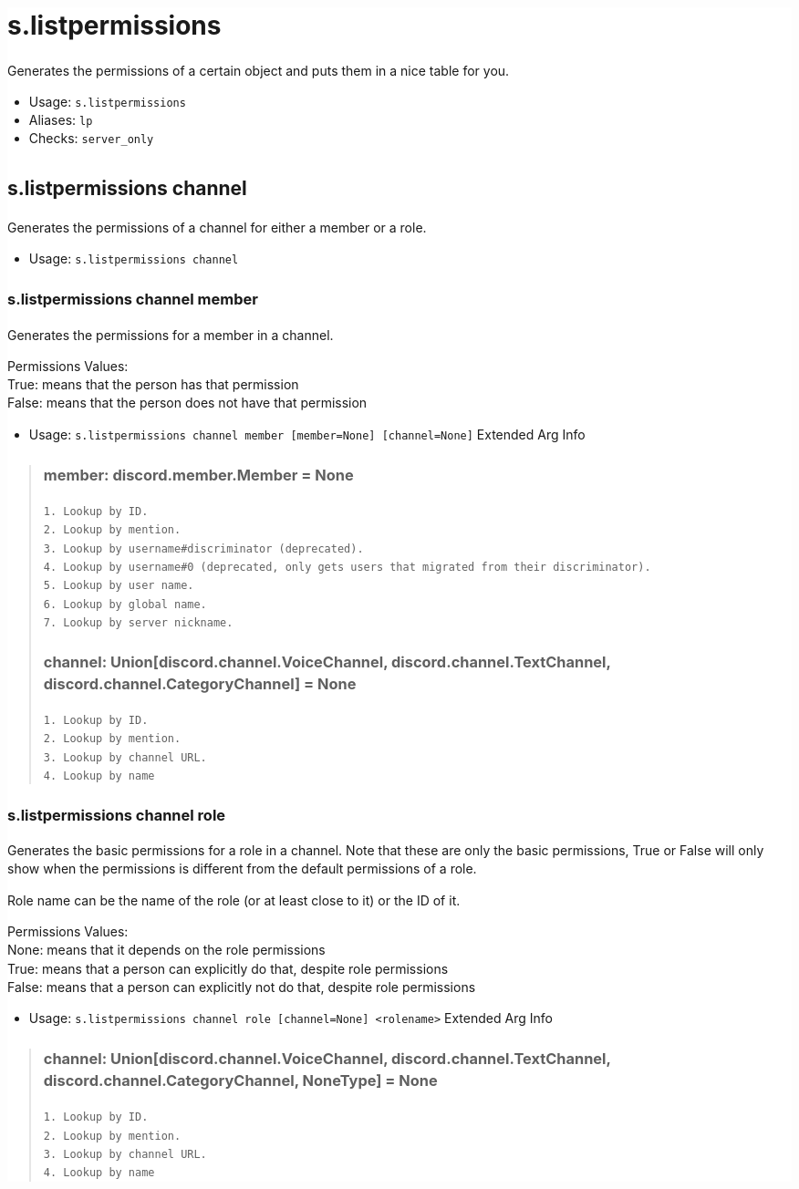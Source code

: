 # s.listpermissions
Generates the permissions of a certain object and puts them in a nice table for you.<br/>
 - Usage: `s.listpermissions`
 - Aliases: `lp`
 - Checks: `server_only`
## s.listpermissions channel
Generates the permissions of a channel for either a member or a role.<br/>
 - Usage: `s.listpermissions channel`
### s.listpermissions channel member
Generates the permissions for a member in a channel.<br/>

Permissions Values:<br/>
    True: means that the person has that permission<br/>
    False: means that the person does not have that permission<br/>
 - Usage: `s.listpermissions channel member [member=None] [channel=None]`
Extended Arg Info
> ### member: discord.member.Member = None
> 
> 
>     1. Lookup by ID.
>     2. Lookup by mention.
>     3. Lookup by username#discriminator (deprecated).
>     4. Lookup by username#0 (deprecated, only gets users that migrated from their discriminator).
>     5. Lookup by user name.
>     6. Lookup by global name.
>     7. Lookup by server nickname.
> 
>     
> ### channel: Union[discord.channel.VoiceChannel, discord.channel.TextChannel, discord.channel.CategoryChannel] = None
> 
> 
>     1. Lookup by ID.
>     2. Lookup by mention.
>     3. Lookup by channel URL.
>     4. Lookup by name
> 
>     
### s.listpermissions channel role
Generates the basic permissions for a role in a channel.  Note that these are only the basic permissions, True or False will only show when the permissions is different from the default permissions of a role.<br/>

Role name can be the name of the role (or at least close to it) or the ID of it.<br/>

Permissions Values:<br/>
    None: means that it depends on the role permissions<br/>
    True: means that a person can explicitly do that, despite role permissions<br/>
    False: means that a person can explicitly not do that, despite role permissions<br/>
 - Usage: `s.listpermissions channel role [channel=None] <rolename>`
Extended Arg Info
> ### channel: Union[discord.channel.VoiceChannel, discord.channel.TextChannel, discord.channel.CategoryChannel, NoneType] = None
> 
> 
>     1. Lookup by ID.
>     2. Lookup by mention.
>     3. Lookup by channel URL.
>     4. Lookup by name
> 
>     